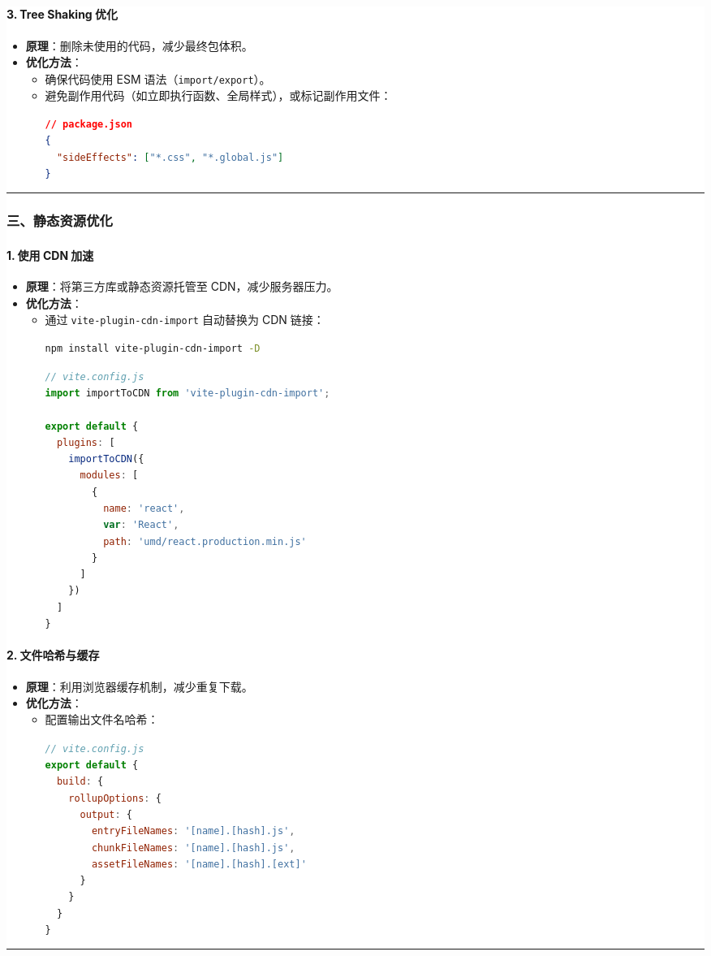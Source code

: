 #### **3. Tree Shaking 优化**
- **原理**：删除未使用的代码，减少最终包体积。
- **优化方法**：
  - 确保代码使用 ESM 语法（`import/export`）。
  - 避免副作用代码（如立即执行函数、全局样式），或标记副作用文件：
    ```json
    // package.json
    {
      "sideEffects": ["*.css", "*.global.js"]
    }
    ```

---

### **三、静态资源优化**
#### **1. 使用 CDN 加速**
- **原理**：将第三方库或静态资源托管至 CDN，减少服务器压力。
- **优化方法**：
  - 通过 `vite-plugin-cdn-import` 自动替换为 CDN 链接：
    ```bash
    npm install vite-plugin-cdn-import -D
    ```
    ```javascript
    // vite.config.js
    import importToCDN from 'vite-plugin-cdn-import';

    export default {
      plugins: [
        importToCDN({
          modules: [
            {
              name: 'react',
              var: 'React',
              path: 'umd/react.production.min.js'
            }
          ]
        })
      ]
    }
    ```

#### **2. 文件哈希与缓存**
- **原理**：利用浏览器缓存机制，减少重复下载。
- **优化方法**：
  - 配置输出文件名哈希：
    ```javascript
    // vite.config.js
    export default {
      build: {
        rollupOptions: {
          output: {
            entryFileNames: '[name].[hash].js',
            chunkFileNames: '[name].[hash].js',
            assetFileNames: '[name].[hash].[ext]'
          }
        }
      }
    }
    ```

---